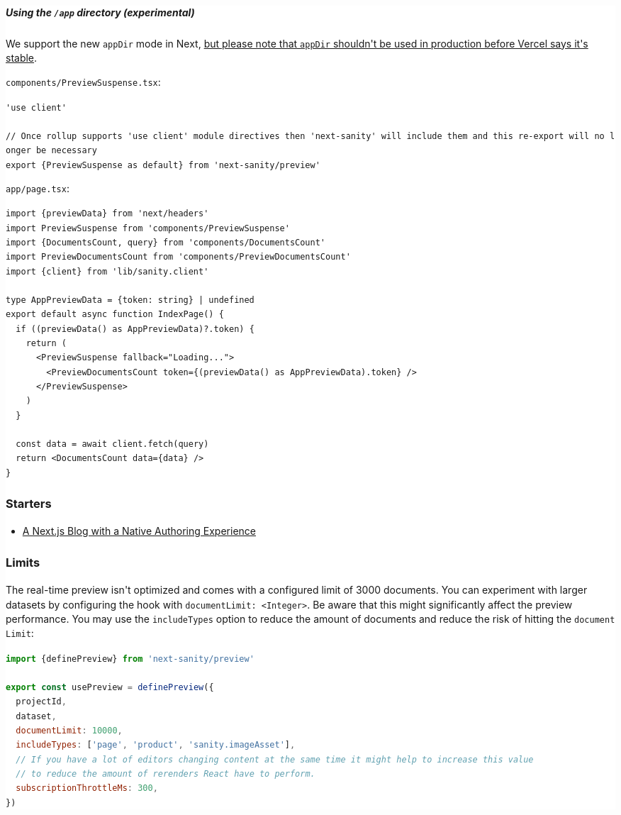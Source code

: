 ##### Using the `/app` directory (experimental)

We support the new `appDir` mode in Next, [but please note that `appDir` shouldn't be used in production before Vercel says it's stable](https://beta.nextjs.org/docs/getting-started).

`components/PreviewSuspense.tsx`:

```tsx
'use client'

// Once rollup supports 'use client' module directives then 'next-sanity' will include them and this re-export will no longer be necessary
export {PreviewSuspense as default} from 'next-sanity/preview'
```

`app/page.tsx`:

```tsx
import {previewData} from 'next/headers'
import PreviewSuspense from 'components/PreviewSuspense'
import {DocumentsCount, query} from 'components/DocumentsCount'
import PreviewDocumentsCount from 'components/PreviewDocumentsCount'
import {client} from 'lib/sanity.client'

type AppPreviewData = {token: string} | undefined
export default async function IndexPage() {
  if ((previewData() as AppPreviewData)?.token) {
    return (
      <PreviewSuspense fallback="Loading...">
        <PreviewDocumentsCount token={(previewData() as AppPreviewData).token} />
      </PreviewSuspense>
    )
  }

  const data = await client.fetch(query)
  return <DocumentsCount data={data} />
}
```

### Starters

- [A Next.js Blog with a Native Authoring Experience](https://github.com/sanity-io/nextjs-blog-cms-sanity-v3)

### Limits

The real-time preview isn't optimized and comes with a configured limit of 3000 documents. You can experiment with larger datasets by configuring the hook with `documentLimit: <Integer>`. Be aware that this might significantly affect the preview performance.
You may use the `includeTypes` option to reduce the amount of documents and reduce the risk of hitting the `documentLimit`:

```js
import {definePreview} from 'next-sanity/preview'

export const usePreview = definePreview({
  projectId,
  dataset,
  documentLimit: 10000,
  includeTypes: ['page', 'product', 'sanity.imageAsset'],
  // If you have a lot of editors changing content at the same time it might help to increase this value
  // to reduce the amount of rerenders React have to perform.
  subscriptionThrottleMs: 300,
})
```

